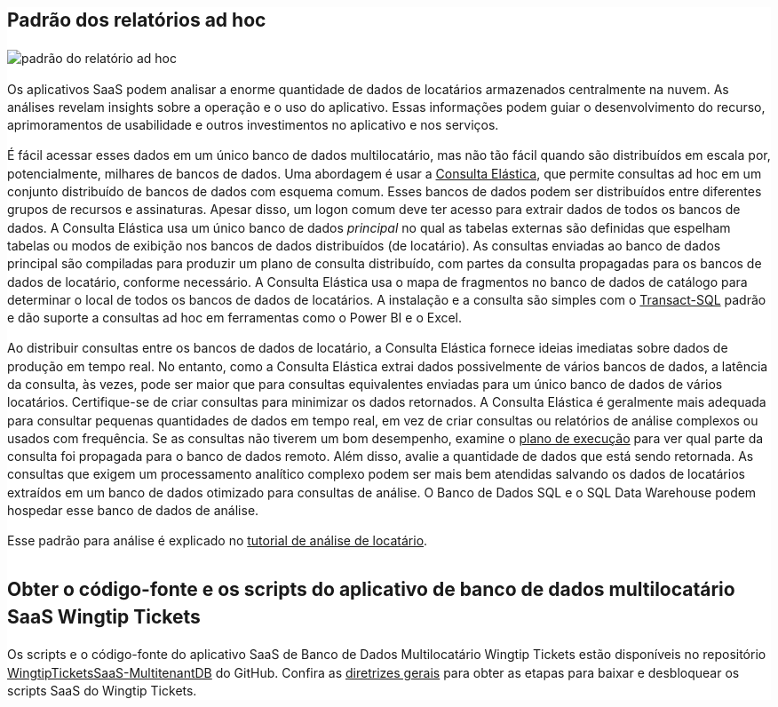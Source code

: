 
## <a name="ad-hoc-reporting-pattern"></a>Padrão dos relatórios ad hoc

![padrão do relatório ad hoc](media/saas-multitenantdb-adhoc-reporting/adhocreportingpattern_shardedmultitenantDB.png)

Os aplicativos SaaS podem analisar a enorme quantidade de dados de locatários armazenados centralmente na nuvem. As análises revelam insights sobre a operação e o uso do aplicativo. Essas informações podem guiar o desenvolvimento do recurso, aprimoramentos de usabilidade e outros investimentos no aplicativo e nos serviços.

É fácil acessar esses dados em um único banco de dados multilocatário, mas não tão fácil quando são distribuídos em escala por, potencialmente, milhares de bancos de dados. Uma abordagem é usar a [Consulta Elástica](sql-database-elastic-query-overview.md), que permite consultas ad hoc em um conjunto distribuído de bancos de dados com esquema comum. Esses bancos de dados podem ser distribuídos entre diferentes grupos de recursos e assinaturas. Apesar disso, um logon comum deve ter acesso para extrair dados de todos os bancos de dados. A Consulta Elástica usa um único banco de dados *principal* no qual as tabelas externas são definidas que espelham tabelas ou modos de exibição nos bancos de dados distribuídos (de locatário). As consultas enviadas ao banco de dados principal são compiladas para produzir um plano de consulta distribuído, com partes da consulta propagadas para os bancos de dados de locatário, conforme necessário. A Consulta Elástica usa o mapa de fragmentos no banco de dados de catálogo para determinar o local de todos os bancos de dados de locatários. A instalação e a consulta são simples com o [Transact-SQL](https://docs.microsoft.com/sql/t-sql/language-reference) padrão e dão suporte a consultas ad hoc em ferramentas como o Power BI e o Excel.

Ao distribuir consultas entre os bancos de dados de locatário, a Consulta Elástica fornece ideias imediatas sobre dados de produção em tempo real. No entanto, como a Consulta Elástica extrai dados possivelmente de vários bancos de dados, a latência da consulta, às vezes, pode ser maior que para consultas equivalentes enviadas para um único banco de dados de vários locatários. Certifique-se de criar consultas para minimizar os dados retornados. A Consulta Elástica é geralmente mais adequada para consultar pequenas quantidades de dados em tempo real, em vez de criar consultas ou relatórios de análise complexos ou usados com frequência. Se as consultas não tiverem um bom desempenho, examine o [plano de execução](https://docs.microsoft.com/sql/relational-databases/performance/display-an-actual-execution-plan) para ver qual parte da consulta foi propagada para o banco de dados remoto. Além disso, avalie a quantidade de dados que está sendo retornada. As consultas que exigem um processamento analítico complexo podem ser mais bem atendidas salvando os dados de locatários extraídos em um banco de dados otimizado para consultas de análise. O Banco de Dados SQL e o SQL Data Warehouse podem hospedar esse banco de dados de análise.

Esse padrão para análise é explicado no [tutorial de análise de locatário](saas-multitenantdb-tenant-analytics.md).

## <a name="get-the-wingtip-tickets-saas-multi-tenant-database-application-source-code-and-scripts"></a>Obter o código-fonte e os scripts do aplicativo de banco de dados multilocatário SaaS Wingtip Tickets

Os scripts e o código-fonte do aplicativo SaaS de Banco de Dados Multilocatário Wingtip Tickets estão disponíveis no repositório [WingtipTicketsSaaS-MultitenantDB](https://github.com/microsoft/WingtipTicketsSaaS-MultiTenantDB) do GitHub. Confira as [diretrizes gerais](saas-tenancy-wingtip-app-guidance-tips.md) para obter as etapas para baixar e desbloquear os scripts SaaS do Wingtip Tickets.
